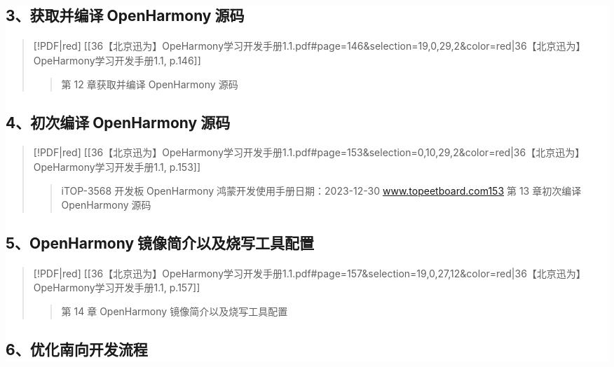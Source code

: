 
### 


### 



## 3、获取并编译 OpenHarmony 源码

> [!PDF|red] [[36【北京迅为】OpeHarmony学习开发手册1.1.pdf#page=146&selection=19,0,29,2&color=red|36【北京迅为】OpeHarmony学习开发手册1.1, p.146]]
> > 第 12 章获取并编译 OpenHarmony 源码
> 
> 
### 


### 


### 



## 4、初次编译 OpenHarmony 源码
> [!PDF|red] [[36【北京迅为】OpeHarmony学习开发手册1.1.pdf#page=153&selection=0,10,29,2&color=red|36【北京迅为】OpeHarmony学习开发手册1.1, p.153]]
> >  iTOP-3568 开发板 OpenHarmony 鸿蒙开发使用手册日期：2023-12-30 www.topeetboard.com153 第 13 章初次编译 OpenHarmony 源码
> 
> 
### 


### 


### 




## 5、OpenHarmony 镜像简介以及烧写工具配置
> [!PDF|red] [[36【北京迅为】OpeHarmony学习开发手册1.1.pdf#page=157&selection=19,0,27,12&color=red|36【北京迅为】OpeHarmony学习开发手册1.1, p.157]]
> > 第 14 章 OpenHarmony 镜像简介以及烧写工具配置
> 
> 
### 


### 


### 

## 6、优化南向开发流程
